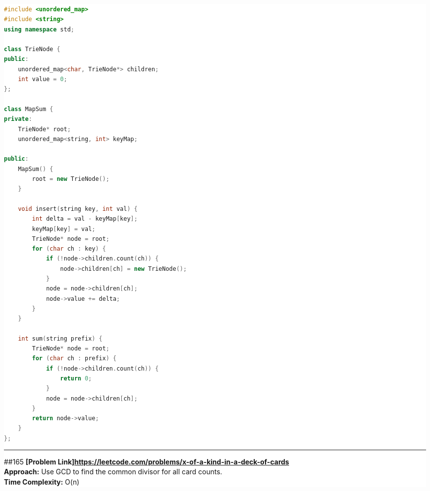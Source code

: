 ```cpp
#include <unordered_map>
#include <string>
using namespace std;

class TrieNode {
public:
    unordered_map<char, TrieNode*> children;
    int value = 0;
};

class MapSum {
private:
    TrieNode* root;
    unordered_map<string, int> keyMap;

public:
    MapSum() {
        root = new TrieNode();
    }

    void insert(string key, int val) {
        int delta = val - keyMap[key];
        keyMap[key] = val;
        TrieNode* node = root;
        for (char ch : key) {
            if (!node->children.count(ch)) {
                node->children[ch] = new TrieNode();
            }
            node = node->children[ch];
            node->value += delta;
        }
    }

    int sum(string prefix) {
        TrieNode* node = root;
        for (char ch : prefix) {
            if (!node->children.count(ch)) {
                return 0;
            }
            node = node->children[ch];
        }
        return node->value;
    }
};
```

---

##165 ****[Problem Link]https://leetcode.com/problems/x-of-a-kind-in-a-deck-of-cards****  
**Approach:** Use GCD to find the common divisor for all card counts.  
**Time Complexity:** O(n)  
